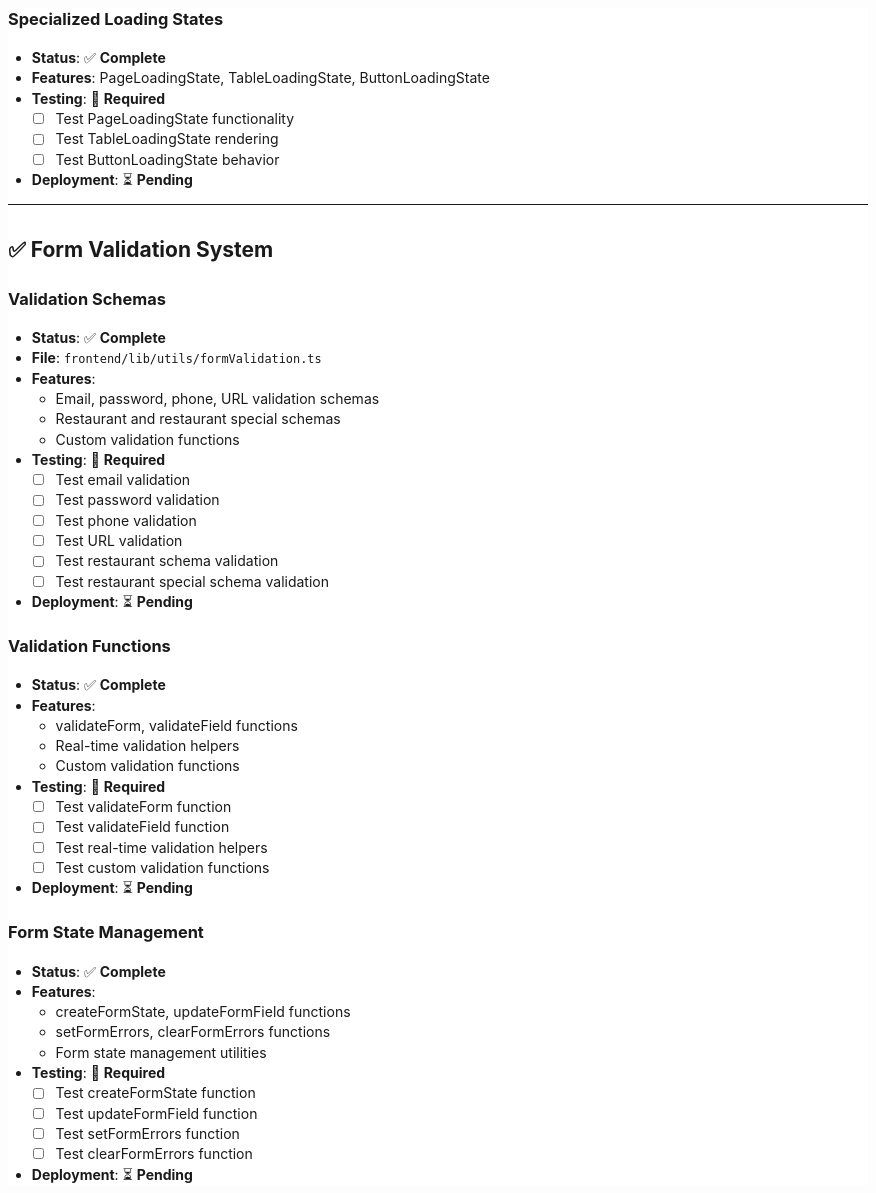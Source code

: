 ### **Specialized Loading States**
- **Status**: ✅ **Complete**
- **Features**: PageLoadingState, TableLoadingState, ButtonLoadingState
- **Testing**: 🔄 **Required**
  - [ ] Test PageLoadingState functionality
  - [ ] Test TableLoadingState rendering
  - [ ] Test ButtonLoadingState behavior
- **Deployment**: ⏳ **Pending**

---

## ✅ **Form Validation System**

### **Validation Schemas**
- **Status**: ✅ **Complete**
- **File**: `frontend/lib/utils/formValidation.ts`
- **Features**:
  - Email, password, phone, URL validation schemas
  - Restaurant and restaurant special schemas
  - Custom validation functions
- **Testing**: 🔄 **Required**
  - [ ] Test email validation
  - [ ] Test password validation
  - [ ] Test phone validation
  - [ ] Test URL validation
  - [ ] Test restaurant schema validation
  - [ ] Test restaurant special schema validation
- **Deployment**: ⏳ **Pending**

### **Validation Functions**
- **Status**: ✅ **Complete**
- **Features**:
  - validateForm, validateField functions
  - Real-time validation helpers
  - Custom validation functions
- **Testing**: 🔄 **Required**
  - [ ] Test validateForm function
  - [ ] Test validateField function
  - [ ] Test real-time validation helpers
  - [ ] Test custom validation functions
- **Deployment**: ⏳ **Pending**

### **Form State Management**
- **Status**: ✅ **Complete**
- **Features**:
  - createFormState, updateFormField functions
  - setFormErrors, clearFormErrors functions
  - Form state management utilities
- **Testing**: 🔄 **Required**
  - [ ] Test createFormState function
  - [ ] Test updateFormField function
  - [ ] Test setFormErrors function
  - [ ] Test clearFormErrors function
- **Deployment**: ⏳ **Pending**
